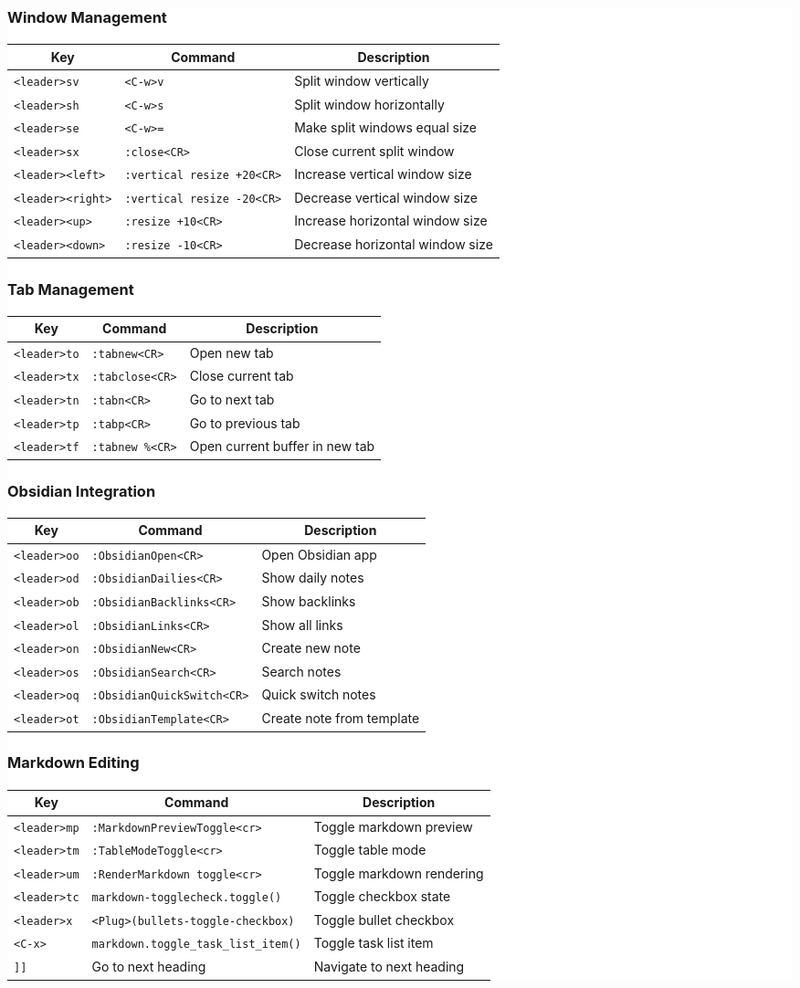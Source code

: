 ### Window Management
| Key | Command | Description |
|-----|---------|-------------|
| `<leader>sv` | `<C-w>v` | Split window vertically |
| `<leader>sh` | `<C-w>s` | Split window horizontally |
| `<leader>se` | `<C-w>=` | Make split windows equal size |
| `<leader>sx` | `:close<CR>` | Close current split window |
| `<leader><left>` | `:vertical resize +20<CR>` | Increase vertical window size |
| `<leader><right>` | `:vertical resize -20<CR>` | Decrease vertical window size |
| `<leader><up>` | `:resize +10<CR>` | Increase horizontal window size |
| `<leader><down>` | `:resize -10<CR>` | Decrease horizontal window size |

### Tab Management
| Key | Command | Description |
|-----|---------|-------------|
| `<leader>to` | `:tabnew<CR>` | Open new tab |
| `<leader>tx` | `:tabclose<CR>` | Close current tab |
| `<leader>tn` | `:tabn<CR>` | Go to next tab |
| `<leader>tp` | `:tabp<CR>` | Go to previous tab |
| `<leader>tf` | `:tabnew %<CR>` | Open current buffer in new tab |

### Obsidian Integration
| Key | Command | Description |
|-----|---------|-------------|
| `<leader>oo` | `:ObsidianOpen<CR>` | Open Obsidian app |
| `<leader>od` | `:ObsidianDailies<CR>` | Show daily notes |
| `<leader>ob` | `:ObsidianBacklinks<CR>` | Show backlinks |
| `<leader>ol` | `:ObsidianLinks<CR>` | Show all links |
| `<leader>on` | `:ObsidianNew<CR>` | Create new note |
| `<leader>os` | `:ObsidianSearch<CR>` | Search notes |
| `<leader>oq` | `:ObsidianQuickSwitch<CR>` | Quick switch notes |
| `<leader>ot` | `:ObsidianTemplate<CR>` | Create note from template |

### Markdown Editing
| Key | Command | Description |
|-----|---------|-------------|
| `<leader>mp` | `:MarkdownPreviewToggle<cr>` | Toggle markdown preview |
| `<leader>tm` | `:TableModeToggle<cr>` | Toggle table mode |
| `<leader>um` | `:RenderMarkdown toggle<cr>` | Toggle markdown rendering |
| `<leader>tc` | `markdown-togglecheck.toggle()` | Toggle checkbox state |
| `<leader>x` | `<Plug>(bullets-toggle-checkbox)` | Toggle bullet checkbox |
| `<C-x>` | `markdown.toggle_task_list_item()` | Toggle task list item |
| `]]` | Go to next heading | Navigate to next heading |